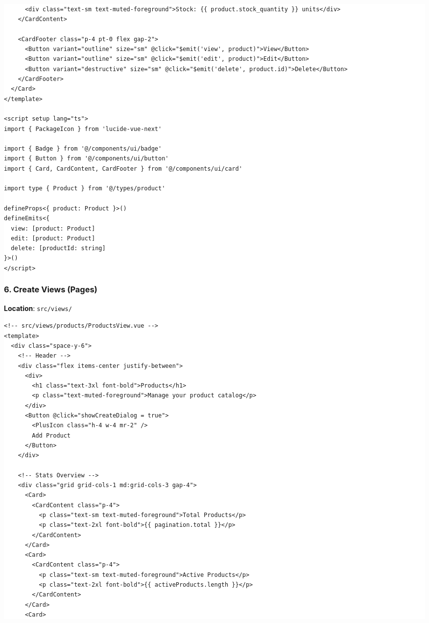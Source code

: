 ```vue
      <div class="text-sm text-muted-foreground">Stock: {{ product.stock_quantity }} units</div>
    </CardContent>

    <CardFooter class="p-4 pt-0 flex gap-2">
      <Button variant="outline" size="sm" @click="$emit('view', product)">View</Button>
      <Button variant="outline" size="sm" @click="$emit('edit', product)">Edit</Button>
      <Button variant="destructive" size="sm" @click="$emit('delete', product.id)">Delete</Button>
    </CardFooter>
  </Card>
</template>

<script setup lang="ts">
import { PackageIcon } from 'lucide-vue-next'

import { Badge } from '@/components/ui/badge'
import { Button } from '@/components/ui/button'
import { Card, CardContent, CardFooter } from '@/components/ui/card'

import type { Product } from '@/types/product'

defineProps<{ product: Product }>()
defineEmits<{
  view: [product: Product]
  edit: [product: Product]
  delete: [productId: string]
}>()
</script>
```

### 6. Create Views (Pages)

**Location**: `src/views/`

```vue
<!-- src/views/products/ProductsView.vue -->
<template>
  <div class="space-y-6">
    <!-- Header -->
    <div class="flex items-center justify-between">
      <div>
        <h1 class="text-3xl font-bold">Products</h1>
        <p class="text-muted-foreground">Manage your product catalog</p>
      </div>
      <Button @click="showCreateDialog = true">
        <PlusIcon class="h-4 w-4 mr-2" />
        Add Product
      </Button>
    </div>

    <!-- Stats Overview -->
    <div class="grid grid-cols-1 md:grid-cols-3 gap-4">
      <Card>
        <CardContent class="p-4">
          <p class="text-sm text-muted-foreground">Total Products</p>
          <p class="text-2xl font-bold">{{ pagination.total }}</p>
        </CardContent>
      </Card>
      <Card>
        <CardContent class="p-4">
          <p class="text-sm text-muted-foreground">Active Products</p>
          <p class="text-2xl font-bold">{{ activeProducts.length }}</p>
        </CardContent>
      </Card>
      <Card>
```